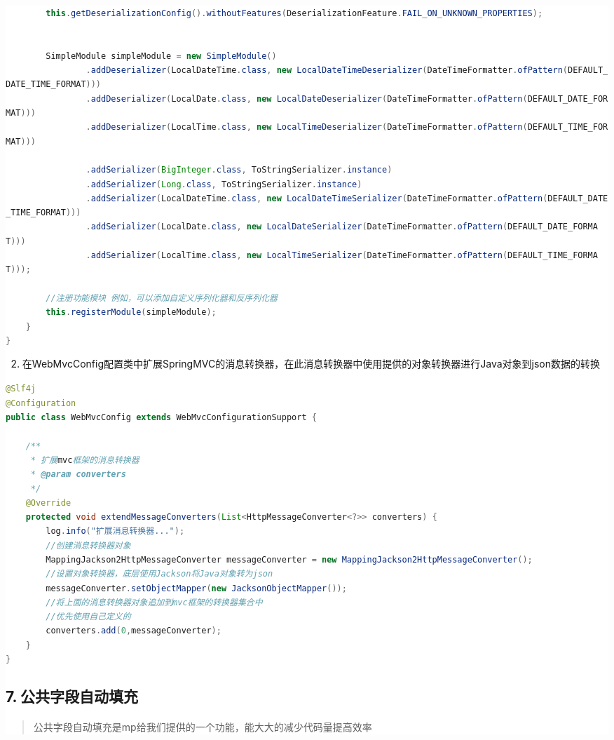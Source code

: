 ```java
        this.getDeserializationConfig().withoutFeatures(DeserializationFeature.FAIL_ON_UNKNOWN_PROPERTIES);


        SimpleModule simpleModule = new SimpleModule()
                .addDeserializer(LocalDateTime.class, new LocalDateTimeDeserializer(DateTimeFormatter.ofPattern(DEFAULT_DATE_TIME_FORMAT)))
                .addDeserializer(LocalDate.class, new LocalDateDeserializer(DateTimeFormatter.ofPattern(DEFAULT_DATE_FORMAT)))
                .addDeserializer(LocalTime.class, new LocalTimeDeserializer(DateTimeFormatter.ofPattern(DEFAULT_TIME_FORMAT)))

                .addSerializer(BigInteger.class, ToStringSerializer.instance)
                .addSerializer(Long.class, ToStringSerializer.instance)
                .addSerializer(LocalDateTime.class, new LocalDateTimeSerializer(DateTimeFormatter.ofPattern(DEFAULT_DATE_TIME_FORMAT)))
                .addSerializer(LocalDate.class, new LocalDateSerializer(DateTimeFormatter.ofPattern(DEFAULT_DATE_FORMAT)))
                .addSerializer(LocalTime.class, new LocalTimeSerializer(DateTimeFormatter.ofPattern(DEFAULT_TIME_FORMAT)));

        //注册功能模块 例如，可以添加自定义序列化器和反序列化器
        this.registerModule(simpleModule);
    }
}
```
2. 在WebMvcConfig配置类中扩展SpringMVC的消息转换器，在此消息转换器中使用提供的对象转换器进行Java对象到json数据的转换
```java
@Slf4j
@Configuration
public class WebMvcConfig extends WebMvcConfigurationSupport {

    /**
     * 扩展mvc框架的消息转换器
     * @param converters
     */
    @Override
    protected void extendMessageConverters(List<HttpMessageConverter<?>> converters) {
        log.info("扩展消息转换器...");
        //创建消息转换器对象
        MappingJackson2HttpMessageConverter messageConverter = new MappingJackson2HttpMessageConverter();
        //设置对象转换器，底层使用Jackson将Java对象转为json
        messageConverter.setObjectMapper(new JacksonObjectMapper());
        //将上面的消息转换器对象追加到mvc框架的转换器集合中
        //优先使用自己定义的
        converters.add(0,messageConverter);
    }
}
```
## 7. 公共字段自动填充
>公共字段自动填充是mp给我们提供的一个功能，能大大的减少代码量提高效率  

